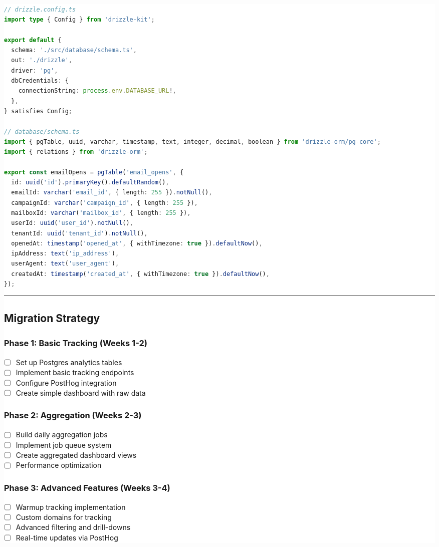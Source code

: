 ```typescript
// drizzle.config.ts
import type { Config } from 'drizzle-kit';

export default {
  schema: './src/database/schema.ts',
  out: './drizzle',
  driver: 'pg',
  dbCredentials: {
    connectionString: process.env.DATABASE_URL!,
  },
} satisfies Config;

// database/schema.ts
import { pgTable, uuid, varchar, timestamp, text, integer, decimal, boolean } from 'drizzle-orm/pg-core';
import { relations } from 'drizzle-orm';

export const emailOpens = pgTable('email_opens', {
  id: uuid('id').primaryKey().defaultRandom(),
  emailId: varchar('email_id', { length: 255 }).notNull(),
  campaignId: varchar('campaign_id', { length: 255 }),
  mailboxId: varchar('mailbox_id', { length: 255 }),
  userId: uuid('user_id').notNull(),
  tenantId: uuid('tenant_id').notNull(),
  openedAt: timestamp('opened_at', { withTimezone: true }).defaultNow(),
  ipAddress: text('ip_address'),
  userAgent: text('user_agent'),
  createdAt: timestamp('created_at', { withTimezone: true }).defaultNow(),
});
```

---

## Migration Strategy

### Phase 1: Basic Tracking (Weeks 1-2)
- [ ] Set up Postgres analytics tables
- [ ] Implement basic tracking endpoints
- [ ] Configure PostHog integration
- [ ] Create simple dashboard with raw data

### Phase 2: Aggregation (Weeks 2-3)
- [ ] Build daily aggregation jobs
- [ ] Implement job queue system
- [ ] Create aggregated dashboard views
- [ ] Performance optimization

### Phase 3: Advanced Features (Weeks 3-4)
- [ ] Warmup tracking implementation
- [ ] Custom domains for tracking
- [ ] Advanced filtering and drill-downs
- [ ] Real-time updates via PostHog
